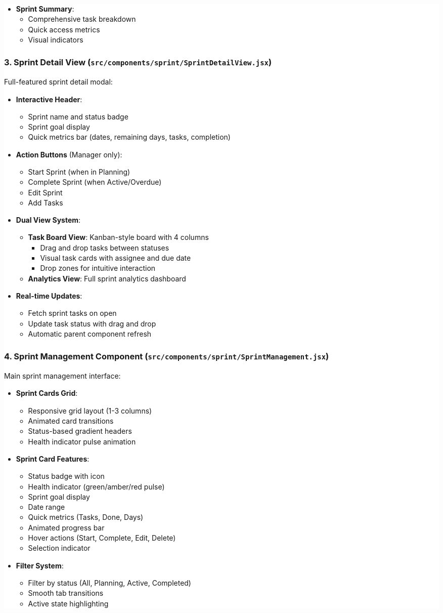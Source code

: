 - **Sprint Summary**:
  - Comprehensive task breakdown
  - Quick access metrics
  - Visual indicators

### 3. **Sprint Detail View** (`src/components/sprint/SprintDetailView.jsx`)
Full-featured sprint detail modal:

- **Interactive Header**:
  - Sprint name and status badge
  - Sprint goal display
  - Quick metrics bar (dates, remaining days, tasks, completion)
  
- **Action Buttons** (Manager only):
  - Start Sprint (when in Planning)
  - Complete Sprint (when Active/Overdue)
  - Edit Sprint
  - Add Tasks
  
- **Dual View System**:
  - **Task Board View**: Kanban-style board with 4 columns
    - Drag and drop tasks between statuses
    - Visual task cards with assignee and due date
    - Drop zones for intuitive interaction
  - **Analytics View**: Full sprint analytics dashboard
  
- **Real-time Updates**:
  - Fetch sprint tasks on open
  - Update task status with drag and drop
  - Automatic parent component refresh

### 4. **Sprint Management Component** (`src/components/sprint/SprintManagement.jsx`)
Main sprint management interface:

- **Sprint Cards Grid**:
  - Responsive grid layout (1-3 columns)
  - Animated card transitions
  - Status-based gradient headers
  - Health indicator pulse animation
  
- **Sprint Card Features**:
  - Status badge with icon
  - Health indicator (green/amber/red pulse)
  - Sprint goal display
  - Date range
  - Quick metrics (Tasks, Done, Days)
  - Animated progress bar
  - Hover actions (Start, Complete, Edit, Delete)
  - Selection indicator
  
- **Filter System**:
  - Filter by status (All, Planning, Active, Completed)
  - Smooth tab transitions
  - Active state highlighting
  
